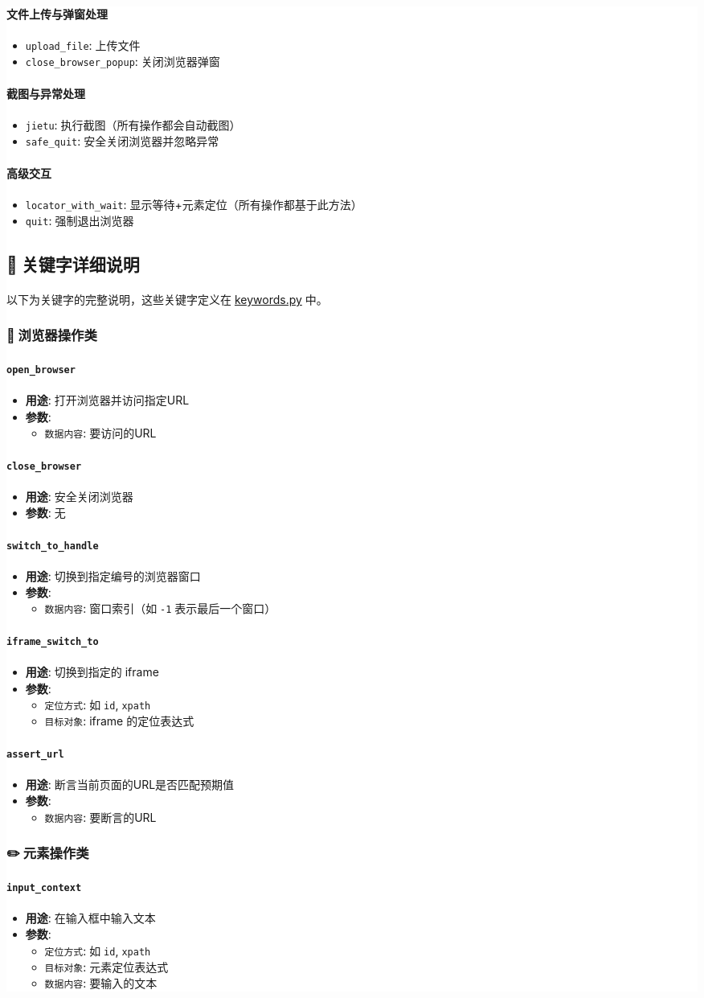 #### 文件上传与弹窗处理
- `upload_file`: 上传文件
- `close_browser_popup`: 关闭浏览器弹窗

#### 截图与异常处理
- `jietu`: 执行截图（所有操作都会自动截图）
- `safe_quit`: 安全关闭浏览器并忽略异常

#### 高级交互
- `locator_with_wait`: 显示等待+元素定位（所有操作都基于此方法）
- `quit`: 强制退出浏览器

## 📘 关键字详细说明

以下为关键字的完整说明，这些关键字定义在 [keywords.py](file://D:\pythonProject\web_auto_test\extend\keywords.py) 中。

### 🔧 浏览器操作类

#### `open_browser`
- **用途**: 打开浏览器并访问指定URL
- **参数**:
  - `数据内容`: 要访问的URL

#### `close_browser`
- **用途**: 安全关闭浏览器
- **参数**: 无

#### `switch_to_handle`
- **用途**: 切换到指定编号的浏览器窗口
- **参数**:
  - `数据内容`: 窗口索引（如 `-1` 表示最后一个窗口）

#### `iframe_switch_to`
- **用途**: 切换到指定的 iframe
- **参数**:
  - `定位方式`: 如 `id`, `xpath`
  - `目标对象`: iframe 的定位表达式

#### `assert_url`
- **用途**: 断言当前页面的URL是否匹配预期值
- **参数**:
  - `数据内容`: 要断言的URL

### ✏️ 元素操作类

#### `input_context`
- **用途**: 在输入框中输入文本
- **参数**:
  - `定位方式`: 如 `id`, `xpath`
  - `目标对象`: 元素定位表达式
  - `数据内容`: 要输入的文本
